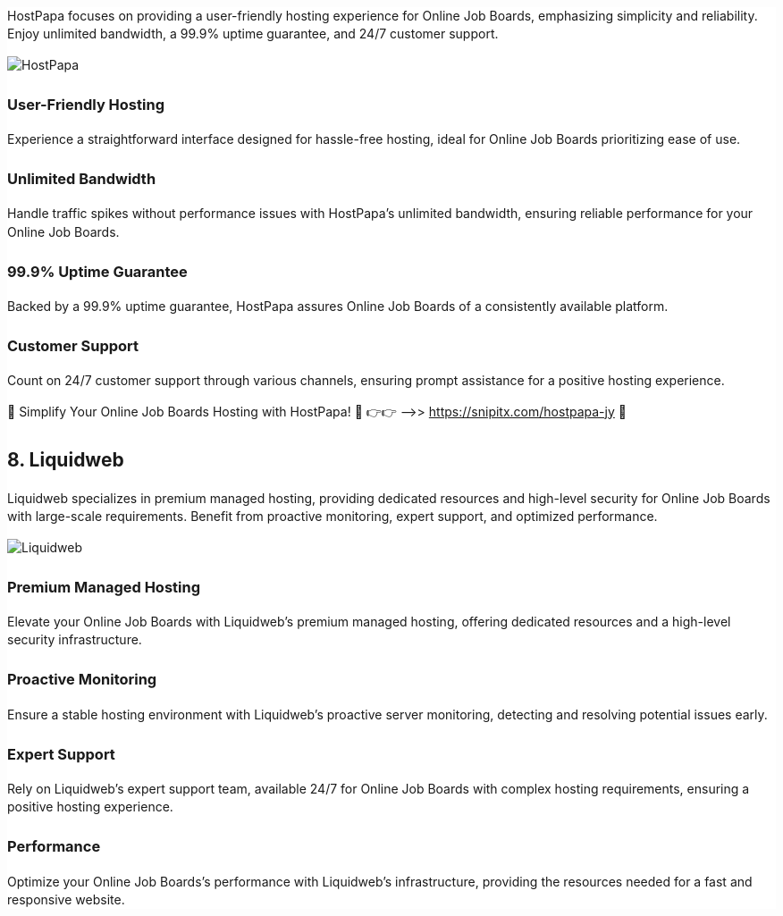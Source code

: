 HostPapa focuses on providing a user-friendly hosting experience for Online Job Boards, emphasizing simplicity and reliability. Enjoy unlimited bandwidth, a 99.9% uptime guarantee, and 24/7 customer support.

![HostPapa](https://i.imgur.com/ouDTkvl.jpeg "HostPapa Hosting")

### User-Friendly Hosting
Experience a straightforward interface designed for hassle-free hosting, ideal for Online Job Boards prioritizing ease of use.

### Unlimited Bandwidth
Handle traffic spikes without performance issues with HostPapa’s unlimited bandwidth, ensuring reliable performance for your Online Job Boards.

### 99.9% Uptime Guarantee
Backed by a 99.9% uptime guarantee, HostPapa assures Online Job Boards of a consistently available platform.

### Customer Support
Count on 24/7 customer support through various channels, ensuring prompt assistance for a positive hosting experience.

🌈 Simplify Your Online Job Boards Hosting with HostPapa! 🚀
👉👉 -->> https://snipitx.com/hostpapa-jy 🚀

## 8. Liquidweb

Liquidweb specializes in premium managed hosting, providing dedicated resources and high-level security for Online Job Boards with large-scale requirements. Benefit from proactive monitoring, expert support, and optimized performance.

![Liquidweb](https://i.imgur.com/4IvT9SC.jpeg "Liquidweb Hosting")

### Premium Managed Hosting
Elevate your Online Job Boards with Liquidweb’s premium managed hosting, offering dedicated resources and a high-level security infrastructure.

### Proactive Monitoring
Ensure a stable hosting environment with Liquidweb’s proactive server monitoring, detecting and resolving potential issues early.

### Expert Support
Rely on Liquidweb’s expert support team, available 24/7 for Online Job Boards with complex hosting requirements, ensuring a positive hosting experience.

### Performance
Optimize your Online Job Boards’s performance with Liquidweb’s infrastructure, providing the resources needed for a fast and responsive website.
